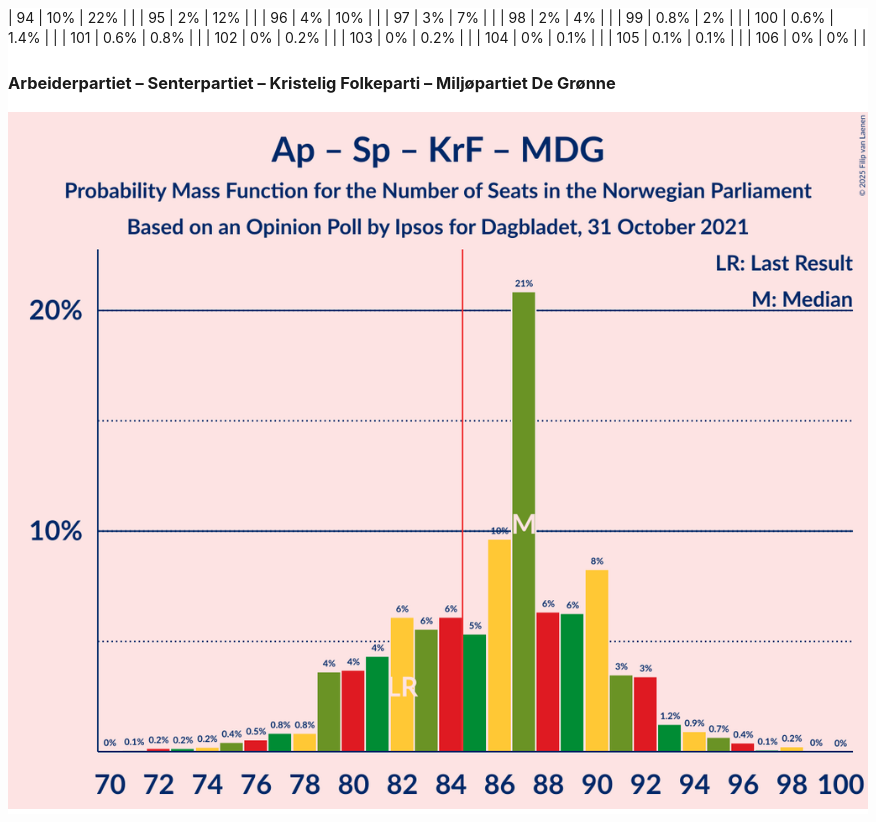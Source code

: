 | 94 | 10% | 22% |  |
| 95 | 2% | 12% |  |
| 96 | 4% | 10% |  |
| 97 | 3% | 7% |  |
| 98 | 2% | 4% |  |
| 99 | 0.8% | 2% |  |
| 100 | 0.6% | 1.4% |  |
| 101 | 0.6% | 0.8% |  |
| 102 | 0% | 0.2% |  |
| 103 | 0% | 0.2% |  |
| 104 | 0% | 0.1% |  |
| 105 | 0.1% | 0.1% |  |
| 106 | 0% | 0% |  |

### Arbeiderpartiet – Senterpartiet – Kristelig Folkeparti – Miljøpartiet De Grønne

![Graph with seats probability mass function not yet produced](2021-10-31-Ipsos-coalitions-seats-pmf-ap–sp–krf–mdg.png "Seats Probability Mass Function")

